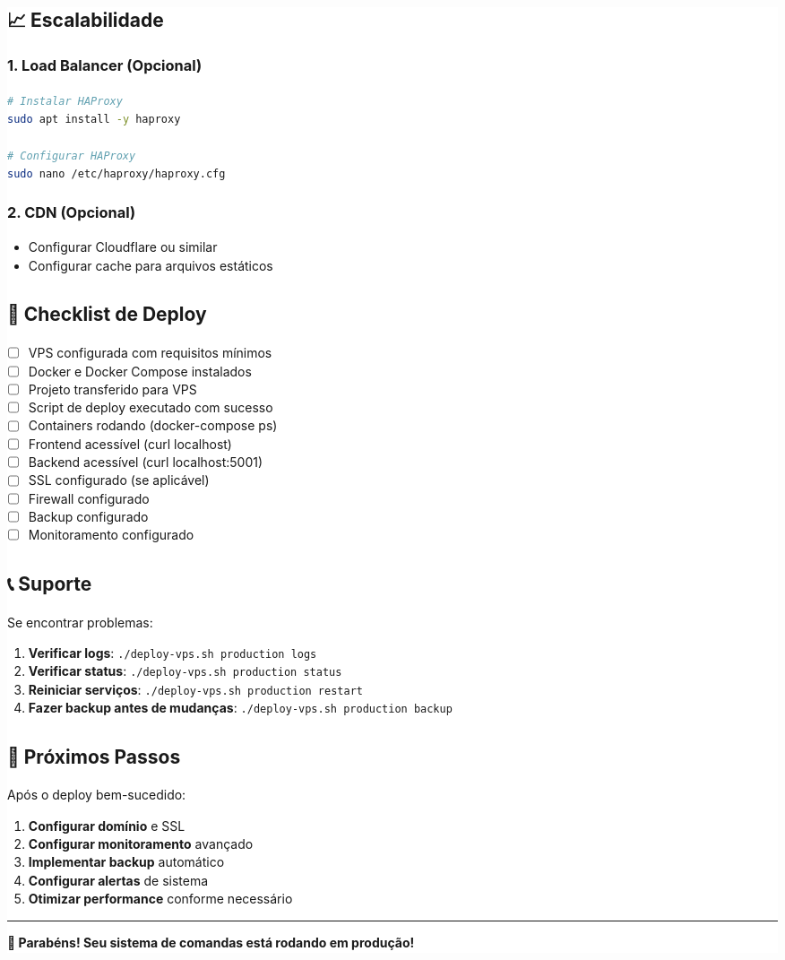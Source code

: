 ## 📈 Escalabilidade

### 1. Load Balancer (Opcional)
```bash
# Instalar HAProxy
sudo apt install -y haproxy

# Configurar HAProxy
sudo nano /etc/haproxy/haproxy.cfg
```

### 2. CDN (Opcional)
- Configurar Cloudflare ou similar
- Configurar cache para arquivos estáticos

## 🎯 Checklist de Deploy

- [ ] VPS configurada com requisitos mínimos
- [ ] Docker e Docker Compose instalados
- [ ] Projeto transferido para VPS
- [ ] Script de deploy executado com sucesso
- [ ] Containers rodando (docker-compose ps)
- [ ] Frontend acessível (curl localhost)
- [ ] Backend acessível (curl localhost:5001)
- [ ] SSL configurado (se aplicável)
- [ ] Firewall configurado
- [ ] Backup configurado
- [ ] Monitoramento configurado

## 📞 Suporte

Se encontrar problemas:

1. **Verificar logs**: `./deploy-vps.sh production logs`
2. **Verificar status**: `./deploy-vps.sh production status`
3. **Reiniciar serviços**: `./deploy-vps.sh production restart`
4. **Fazer backup antes de mudanças**: `./deploy-vps.sh production backup`

## 🚀 Próximos Passos

Após o deploy bem-sucedido:

1. **Configurar domínio** e SSL
2. **Configurar monitoramento** avançado
3. **Implementar backup** automático
4. **Configurar alertas** de sistema
5. **Otimizar performance** conforme necessário

---

**🎉 Parabéns! Seu sistema de comandas está rodando em produção!**
